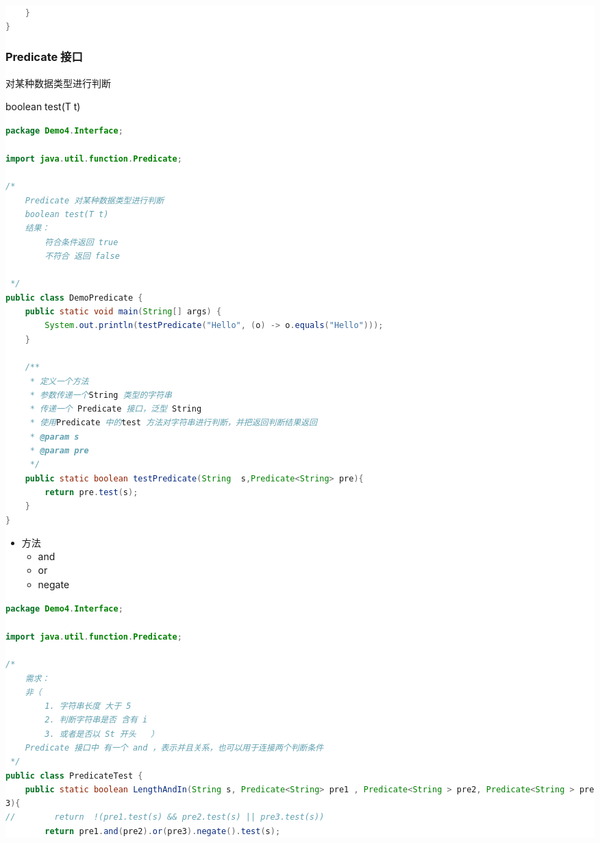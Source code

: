 ```java
    }
}

```

### Predicate 接口

对某种数据类型进行判断

boolean test(T t)

```java
package Demo4.Interface;

import java.util.function.Predicate;

/*
    Predicate 对某种数据类型进行判断
    boolean test(T t)
    结果：
        符合条件返回 true
        不符合 返回 false

 */
public class DemoPredicate {
    public static void main(String[] args) {
        System.out.println(testPredicate("Hello", (o) -> o.equals("Hello")));
    }

    /**
     * 定义一个方法
     * 参数传递一个String 类型的字符串
     * 传递一个 Predicate 接口，泛型 String
     * 使用Predicate 中的test 方法对字符串进行判断，并把返回判断结果返回
     * @param s
     * @param pre
     */
    public static boolean testPredicate(String  s,Predicate<String> pre){
        return pre.test(s);
    }
}
```

- 方法 
	- and
	- or
	- negate

```java
package Demo4.Interface;

import java.util.function.Predicate;

/*
	需求：
	非（
        1. 字符串长度 大于 5
        2. 判断字符串是否 含有 i
        3. 或者是否以 St 开头   ）
    Predicate 接口中 有一个 and ，表示并且关系，也可以用于连接两个判断条件
 */
public class PredicateTest {
    public static boolean LengthAndIn(String s, Predicate<String> pre1 , Predicate<String > pre2, Predicate<String > pre3){
//        return  !(pre1.test(s) && pre2.test(s) || pre3.test(s))
        return pre1.and(pre2).or(pre3).negate().test(s);
```